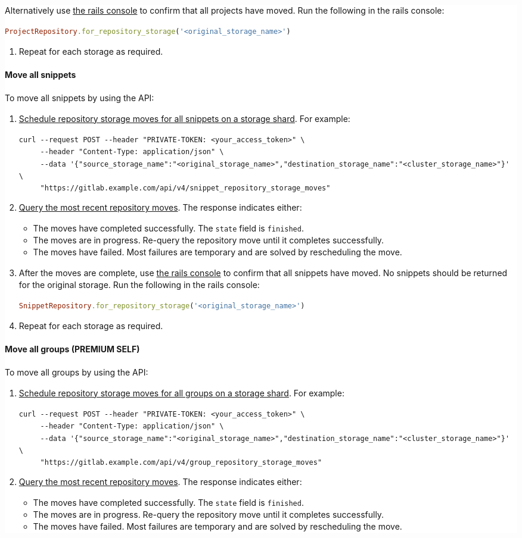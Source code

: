    Alternatively use [the rails console](../operations/rails_console.md) to confirm that all
   projects have moved. Run the following in the rails console:

   ```ruby
   ProjectRepository.for_repository_storage('<original_storage_name>')
   ```

1. Repeat for each storage as required.

#### Move all snippets

To move all snippets by using the API:

1. [Schedule repository storage moves for all snippets on a storage shard](../../api/snippet_repository_storage_moves.md#schedule-repository-storage-moves-for-all-snippets-on-a-storage-shard). For example:

   ```shell
   curl --request POST --header "PRIVATE-TOKEN: <your_access_token>" \
        --header "Content-Type: application/json" \
        --data '{"source_storage_name":"<original_storage_name>","destination_storage_name":"<cluster_storage_name>"}' \
        "https://gitlab.example.com/api/v4/snippet_repository_storage_moves"
   ```

1. [Query the most recent repository moves](../../api/snippet_repository_storage_moves.md#retrieve-all-snippet-repository-storage-moves).
   The response indicates either:
   - The moves have completed successfully. The `state` field is `finished`.
   - The moves are in progress. Re-query the repository move until it completes successfully.
   - The moves have failed. Most failures are temporary and are solved by rescheduling the move.

1. After the moves are complete, use [the rails console](../operations/rails_console.md) to confirm
   that all snippets have moved. No snippets should be returned for the original storage. Run the
   following in the rails console:

   ```ruby
   SnippetRepository.for_repository_storage('<original_storage_name>')
   ```

1. Repeat for each storage as required.

#### Move all groups **(PREMIUM SELF)**

To move all groups by using the API:

1. [Schedule repository storage moves for all groups on a storage shard](../../api/group_repository_storage_moves.md#schedule-repository-storage-moves-for-all-groups-on-a-storage-shard).
   For example:

   ```shell
   curl --request POST --header "PRIVATE-TOKEN: <your_access_token>" \
        --header "Content-Type: application/json" \
        --data '{"source_storage_name":"<original_storage_name>","destination_storage_name":"<cluster_storage_name>"}' \
        "https://gitlab.example.com/api/v4/group_repository_storage_moves"
   ```

1. [Query the most recent repository moves](../../api/group_repository_storage_moves.md#retrieve-all-group-repository-storage-moves).
   The response indicates either:
   - The moves have completed successfully. The `state` field is `finished`.
   - The moves are in progress. Re-query the repository move until it completes successfully.
   - The moves have failed. Most failures are temporary and are solved by rescheduling the move.
